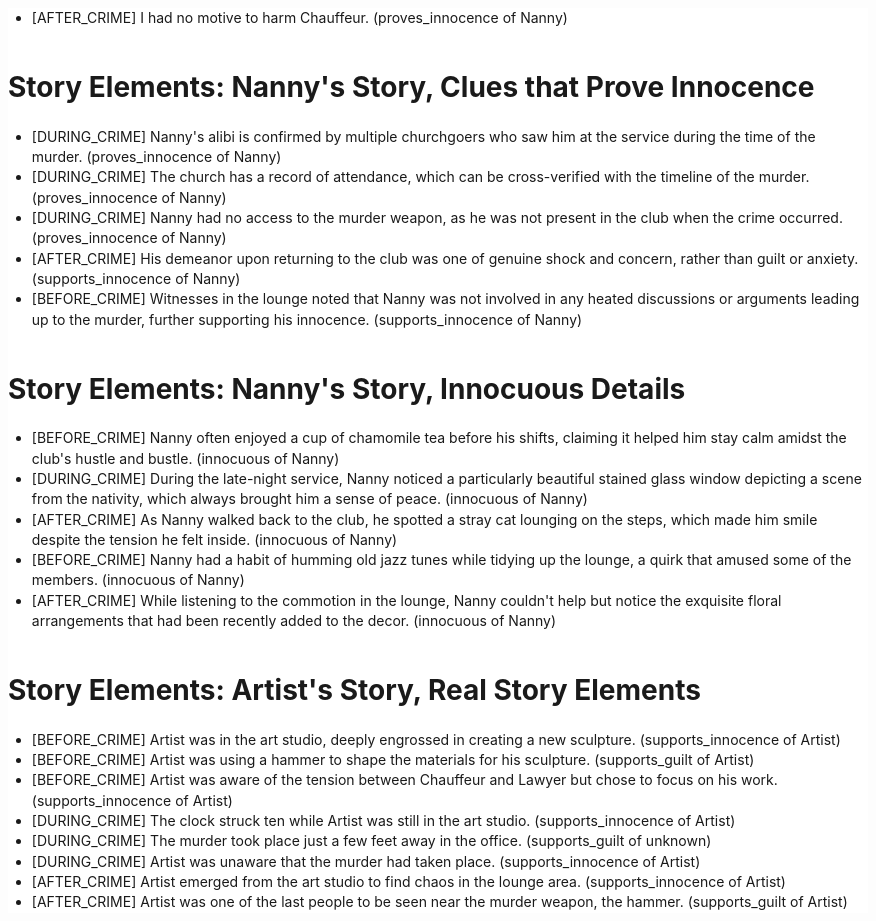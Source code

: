 * [AFTER_CRIME]	 I had no motive to harm Chauffeur. (proves_innocence of Nanny)

# Story Elements: Nanny's Story, Clues that Prove Innocence

* [DURING_CRIME]	 Nanny's alibi is confirmed by multiple churchgoers who saw him at the service during the time of the murder. (proves_innocence of Nanny)
* [DURING_CRIME]	 The church has a record of attendance, which can be cross-verified with the timeline of the murder. (proves_innocence of Nanny)
* [DURING_CRIME]	 Nanny had no access to the murder weapon, as he was not present in the club when the crime occurred. (proves_innocence of Nanny)
* [AFTER_CRIME]	 His demeanor upon returning to the club was one of genuine shock and concern, rather than guilt or anxiety. (supports_innocence of Nanny)
* [BEFORE_CRIME]	 Witnesses in the lounge noted that Nanny was not involved in any heated discussions or arguments leading up to the murder, further supporting his innocence. (supports_innocence of Nanny)

# Story Elements: Nanny's Story, Innocuous Details

* [BEFORE_CRIME]	 Nanny often enjoyed a cup of chamomile tea before his shifts, claiming it helped him stay calm amidst the club's hustle and bustle. (innocuous of Nanny)
* [DURING_CRIME]	 During the late-night service, Nanny noticed a particularly beautiful stained glass window depicting a scene from the nativity, which always brought him a sense of peace. (innocuous of Nanny)
* [AFTER_CRIME]	 As Nanny walked back to the club, he spotted a stray cat lounging on the steps, which made him smile despite the tension he felt inside. (innocuous of Nanny)
* [BEFORE_CRIME]	 Nanny had a habit of humming old jazz tunes while tidying up the lounge, a quirk that amused some of the members. (innocuous of Nanny)
* [AFTER_CRIME]	 While listening to the commotion in the lounge, Nanny couldn't help but notice the exquisite floral arrangements that had been recently added to the decor. (innocuous of Nanny)

# Story Elements: Artist's Story, Real Story Elements

* [BEFORE_CRIME]	 Artist was in the art studio, deeply engrossed in creating a new sculpture. (supports_innocence of Artist)
* [BEFORE_CRIME]	 Artist was using a hammer to shape the materials for his sculpture. (supports_guilt of Artist)
* [BEFORE_CRIME]	 Artist was aware of the tension between Chauffeur and Lawyer but chose to focus on his work. (supports_innocence of Artist)
* [DURING_CRIME]	 The clock struck ten while Artist was still in the art studio. (supports_innocence of Artist)
* [DURING_CRIME]	 The murder took place just a few feet away in the office. (supports_guilt of unknown)
* [DURING_CRIME]	 Artist was unaware that the murder had taken place. (supports_innocence of Artist)
* [AFTER_CRIME]	 Artist emerged from the art studio to find chaos in the lounge area. (supports_innocence of Artist)
* [AFTER_CRIME]	 Artist was one of the last people to be seen near the murder weapon, the hammer. (supports_guilt of Artist)
